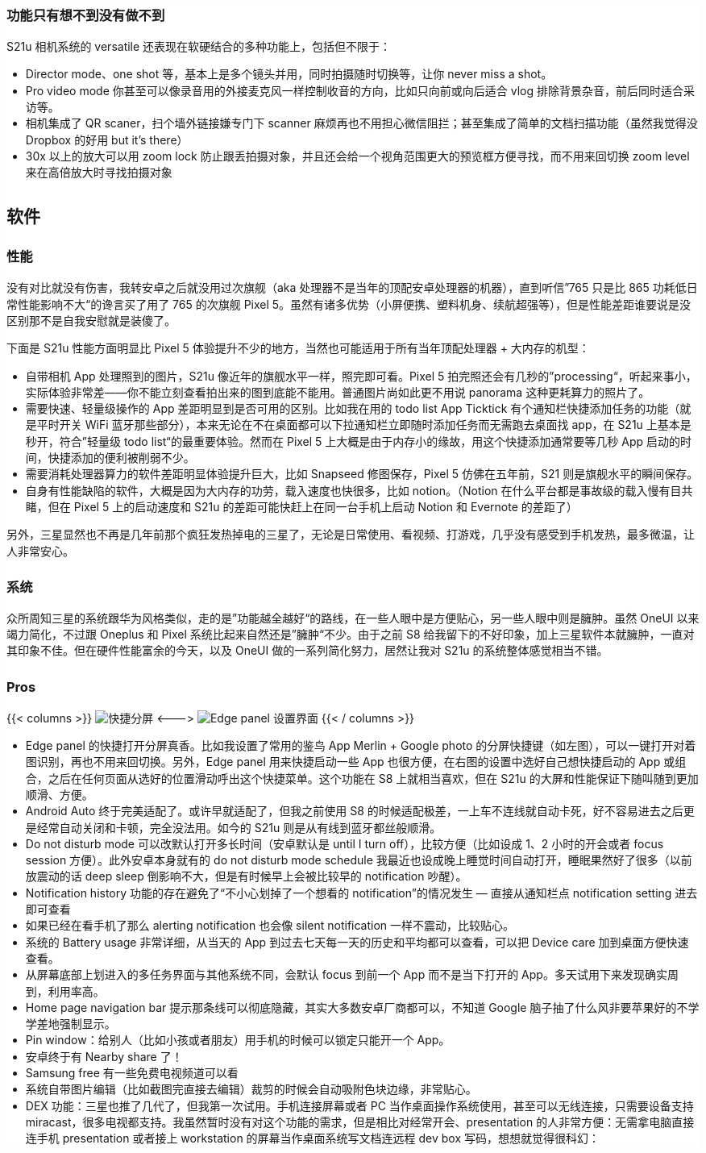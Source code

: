 ### 功能只有想不到没有做不到

S21u 相机系统的 versatile 还表现在软硬结合的多种功能上，包括但不限于：

- Director mode、one shot 等，基本上是多个镜头并用，同时拍摄随时切换等，让你 never miss a shot。
- Pro video mode 你甚至可以像录音用的外接麦克风一样控制收音的方向，比如只向前或向后适合 vlog 排除背景杂音，前后同时适合采访等。
- 相机集成了 QR scaner，扫个墙外链接嫌专门下 scanner 麻烦再也不用担心微信阻拦；甚至集成了简单的文档扫描功能（虽然我觉得没 Dropbox 的好用 but it’s there）
- 30x 以上的放大可以用 zoom lock 防止跟丢拍摄对象，并且还会给一个视角范围更大的预览框方便寻找，而不用来回切换 zoom level 来在高倍放大时寻找拍摄对象

## 软件

### 性能

没有对比就没有伤害，我转安卓之后就没用过次旗舰（aka 处理器不是当年的顶配安卓处理器的机器），直到听信”765 只是比 865 功耗低日常性能影响不大“的谗言买了用了 765 的次旗舰 Pixel 5。虽然有诸多优势（小屏便携、塑料机身、续航超强等），但是性能差距谁要说是没区别那不是自我安慰就是装傻了。

下面是 S21u 性能方面明显比 Pixel 5 体验提升不少的地方，当然也可能适用于所有当年顶配处理器 + 大内存的机型：

- 自带相机 App 处理照到的图片，S21u 像近年的旗舰水平一样，照完即可看。Pixel 5 拍完照还会有几秒的”processing“，听起来事小，实际体验非常差——你不能立刻查看拍出来的图到底能不能用。普通图片尚如此更不用说 panorama 这种更耗算力的照片了。
- 需要快速、轻量级操作的 App 差距明显到是否可用的区别。比如我在用的 todo list App Ticktick 有个通知栏快捷添加任务的功能（就是平时开关 WiFi 蓝牙那些部分），本来无论在不在桌面都可以下拉通知栏立即随时添加任务而无需跑去桌面找 app，在 S21u 上基本是秒开，符合”轻量级 todo list“的最重要体验。然而在 Pixel 5 上大概是由于内存小的缘故，用这个快捷添加通常要等几秒 App 启动的时间，快捷添加的便利被削弱不少。
- 需要消耗处理器算力的软件差距明显体验提升巨大，比如 Snapseed 修图保存，Pixel 5 仿佛在五年前，S21 则是旗舰水平的瞬间保存。
- 自身有性能缺陷的软件，大概是因为大内存的功劳，载入速度也快很多，比如 notion。（Notion 在什么平台都是事故级的载入慢有目共睹，但在 Pixel 5 上的启动速度和 S21u 的差距可能快赶上在同一台手机上启动 Notion 和 Evernote 的差距了）

另外，三星显然也不再是几年前那个疯狂发热掉电的三星了，无论是日常使用、看视频、打游戏，几乎没有感受到手机发热，最多微温，让人非常安心。

### 系统

众所周知三星的系统跟华为风格类似，走的是”功能越全越好“的路线，在一些人眼中是方便贴心，另一些人眼中则是臃肿。虽然 OneUI 以来竭力简化，不过跟 Oneplus 和 Pixel 系统比起来自然还是”臃肿“不少。由于之前 S8 给我留下的不好印象，加上三星软件本就臃肿，一直对其印象不佳。但在硬件性能富余的今天，以及 OneUI 做的一系列简化努力，居然让我对 S21u 的系统整体感觉相当不错。

### Pros

{{< columns >}}
![快捷分屏](https://s3.nl-ams.scw.cloud/mtfront-blog/2021/03/Screenshot_20210306-202554_Photos-476x1024.jpg)
<--->
![Edge panel 设置界面](https://s3.nl-ams.scw.cloud/mtfront-blog/2021/03/Screenshot_20210319-203623_Apps-476x1024.jpg)
{{< / columns >}}

- Edge panel 的快捷打开分屏真香。比如我设置了常用的鉴鸟 App Merlin + Google photo 的分屏快捷键（如左图），可以一键打开对着图识别，再也不用来回切换。另外，Edge panel 用来快捷启动一些 App 也很方便，在右图的设置中选好自己想快捷启动的 App 或组合，之后在任何页面从选好的位置滑动呼出这个快捷菜单。这个功能在 S8 上就相当喜欢，但在 S21u 的大屏和性能保证下随叫随到更加顺滑、方便。
- Android Auto 终于完美适配了。或许早就适配了，但我之前使用 S8 的时候适配极差，一上车不连线就自动卡死，好不容易进去之后更是经常自动关闭和卡顿，完全没法用。如今的 S21u 则是从有线到蓝牙都丝般顺滑。
- Do not disturb mode 可以改默认打开多长时间（安卓默认是 until I turn off），比较方便（比如设成 1、2 小时的开会或者 focus session 方便）。此外安卓本身就有的 do not disturb mode schedule 我最近也设成晚上睡觉时间自动打开，睡眠果然好了很多（以前放震动的话 deep sleep 倒影响不大，但是有时候早上会被比较早的 notification 吵醒）。
- Notification history 功能的存在避免了“不小心划掉了一个想看的 notification”的情况发生 — 直接从通知栏点 notification setting 进去即可查看
- 如果已经在看手机了那么 alerting notification 也会像 silent notification 一样不震动，比较贴心。
- 系统的 Battery usage 非常详细，从当天的 App 到过去七天每一天的历史和平均都可以查看，可以把 Device care 加到桌面方便快速查看。
- 从屏幕底部上划进入的多任务界面与其他系统不同，会默认 focus 到前一个 App 而不是当下打开的 App。多天试用下来发现确实周到，利用率高。
- Home page navigation bar 提示那条线可以彻底隐藏，其实大多数安卓厂商都可以，不知道 Google 脑子抽了什么风非要苹果好的不学学差地强制显示。
- Pin window：给别人（比如小孩或者朋友）用手机的时候可以锁定只能开一个 App。
- 安卓终于有 Nearby share 了！
- Samsung free 有一些免费电视频道可以看
- 系统自带图片编辑（比如截图完直接去编辑）裁剪的时候会自动吸附色块边缘，非常贴心。
- DEX 功能：三星也推了几代了，但我第一次试用。手机连接屏幕或者 PC 当作桌面操作系统使用，甚至可以无线连接，只需要设备支持 miracast，很多电视都支持。我虽然暂时没有对这个功能的需求，但是相比对经常开会、presentation 的人非常方便：无需拿电脑直接连手机 presentation 或者接上 workstation 的屏幕当作桌面系统写文档连远程 dev box 写码，想想就觉得很科幻：
